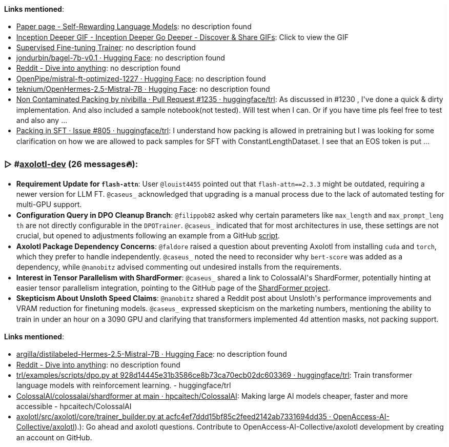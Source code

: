 **Links mentioned**:

- [Paper page - Self-Rewarding Language Models](https://huggingface.co/papers/2401.10020): no description found
- [Inception Deeper GIF - Inception Deeper Go Deeper - Discover & Share GIFs](https://tenor.com/view/inception-deeper-go-deeper-we-need-to-go-deeper-leonardo-di-caprio-gif-16756828): Click to view the GIF
- [Supervised Fine-tuning Trainer](https://huggingface.co/docs/trl/sft_trainer#packing-dataset--constantlengthdataset-): no description found
- [jondurbin/bagel-7b-v0.1 · Hugging Face](https://huggingface.co/jondurbin/bagel-7b-v0.1): no description found
- [Reddit - Dive into anything](https://www.reddit.com/r/LocalLLaMA/comments/199y05e/zuckerberg_says_they_are_training_llama_3_on/): no description found
- [OpenPipe/mistral-ft-optimized-1227 · Hugging Face](https://huggingface.co/OpenPipe/mistral-ft-optimized-1227): no description found
- [teknium/OpenHermes-2.5-Mistral-7B · Hugging Face](https://huggingface.co/teknium/OpenHermes-2.5-Mistral-7B): no description found
- [Non Contaminated Packing by nivibilla · Pull Request #1235 · huggingface/trl](https://github.com/huggingface/trl/pull/1235): As discussed in #1230 , I've done a quick & dirty implementation. And also included a sample notebook(not tested). Will test when I can. Or if you have time pls feel free to test and also any ...
- [Packing in SFT · Issue #805 · huggingface/trl](https://github.com/huggingface/trl/issues/805): I understand how packing is allowed in pretraining but I was looking for some clarification on how we are allowed to pack samples for SFT with ConstantLengthDataset. I see that an EOS token is put ...

### ▷ #[axolotl-dev](https://discord.com/channels/1104757954588196865/1104758010959634503/) (26 messages🔥):

- **Requirement Update for `flash-attn`**: User `@louist4455` pointed out that `flash-attn==2.3.3` might be outdated, requiring a newer version for LLM FT. `@caseus_` acknowledged that upgrading is a manual process due to the lack of automated testing for multi-GPU support.
- **Configuration Query in DPO Cleanup Branch**: `@filippob82` asked why certain parameters like `max_length` and `max_prompt_length` are not directly configurable in the `DPOTrainer`. `@caseus_` indicated that for most architectures in use, these settings are not crucial, but opened to adjustments following an example from a GitHub [script](https://github.com/huggingface/trl/blob/928d14445e31b3586ce8b73ca70ecb02dc603369/examples/scripts/dpo.py#L58-L60).
- **Axolotl Package Dependency Concerns**: `@faldore` raised a question about preventing Axolotl from installing `cuda` and `torch`, which they prefer to handle independently. `@caseus_` noted the need to reconsider why `bert-score` was added as a dependency, while `@nanobitz` advised commenting out undesired installs from the requirements.
- **Interest in Tensor Parallelism with ShardFormer**: `@caseus_` shared a link to ColossalAI's ShardFormer, potentially hinting at easier tensor parallelism integration, pointing to the GitHub page of the [ShardFormer project](https://github.com/hpcaitech/ColossalAI/tree/main/colossalai/shardformer).
- **Skepticism About Unsloth Speed Claims**: `@nanobitz` shared a Reddit post about Unsloth's performance improvements and VRAM reduction for finetuning models. `@caseus_` expressed skepticism on the marketing numbers, mentioning the ability to train in under an hour on a 3090 GPU and clarifying that transformers implemented 4d attention masks, not packing support.

**Links mentioned**:

- [argilla/distilabeled-Hermes-2.5-Mistral-7B · Hugging Face](https://huggingface.co/argilla/distilabeled-Hermes-2.5-Mistral-7B#training-details): no description found
- [Reddit - Dive into anything](https://www.reddit.com/r/LocalLLaMA/comments/19a7vc2/finetune_387_faster_tinyllama_600_faster_gguf/): no description found
- [trl/examples/scripts/dpo.py at 928d14445e31b3586ce8b73ca70ecb02dc603369 · huggingface/trl](https://github.com/huggingface/trl/blob/928d14445e31b3586ce8b73ca70ecb02dc603369/examples/scripts/dpo.py#L58-L60): Train transformer language models with reinforcement learning. - huggingface/trl
- [ColossalAI/colossalai/shardformer at main · hpcaitech/ColossalAI](https://github.com/hpcaitech/ColossalAI/tree/main/colossalai/shardformer): Making large AI models cheaper, faster and more accessible - hpcaitech/ColossalAI
- [axolotl/src/axolotl/core/trainer_builder.py at acfc4ef7ddd15bf85c2feed2142ab7331694dd35 · OpenAccess-AI-Collective/axolotl](https://github.com/OpenAccess-AI-Collective/axolotl/blob/acfc4ef7ddd15bf85c2feed2142ab7331694dd35/src/axolotl/core/trainer_builder.py#L1033)).): Go ahead and axolotl questions. Contribute to OpenAccess-AI-Collective/axolotl development by creating an account on GitHub.
